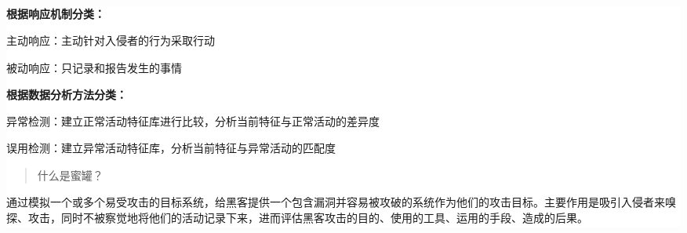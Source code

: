 **根据响应机制分类：**

主动响应：主动针对入侵者的行为采取行动

被动响应：只记录和报告发生的事情

**根据数据分析方法分类：**

异常检测：建立正常活动特征库进行比较，分析当前特征与正常活动的差异度

误用检测：建立异常活动特征库，分析当前特征与异常活动的匹配度



> 什么是蜜罐？

通过模拟一个或多个易受攻击的目标系统，给黑客提供一个包含漏洞并容易被攻破的系统作为他们的攻击目标。主要作用是吸引入侵者来嗅探、攻击，同时不被察觉地将他们的活动记录下来，进而评估黑客攻击的目的、使用的工具、运用的手段、造成的后果。







